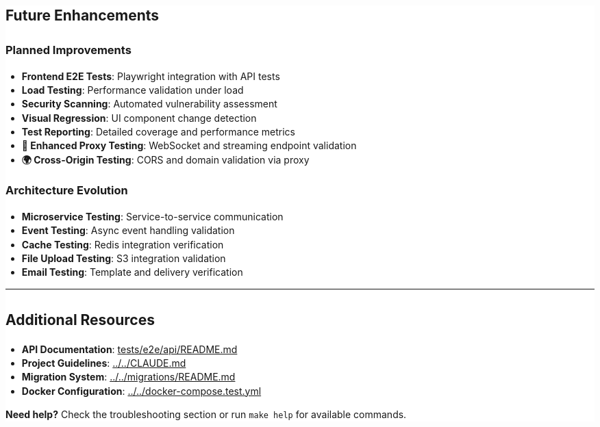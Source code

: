 ## Future Enhancements

### **Planned Improvements**

- **Frontend E2E Tests**: Playwright integration with API tests
- **Load Testing**: Performance validation under load
- **Security Scanning**: Automated vulnerability assessment
- **Visual Regression**: UI component change detection
- **Test Reporting**: Detailed coverage and performance metrics
- **🔄 Enhanced Proxy Testing**: WebSocket and streaming endpoint validation
- **🌍 Cross-Origin Testing**: CORS and domain validation via proxy

### **Architecture Evolution**

- **Microservice Testing**: Service-to-service communication
- **Event Testing**: Async event handling validation
- **Cache Testing**: Redis integration verification
- **File Upload Testing**: S3 integration validation
- **Email Testing**: Template and delivery verification

---

## Additional Resources

- **API Documentation**: [tests/e2e/api/README.md](api/README.md)
- **Project Guidelines**: [../../CLAUDE.md](../../CLAUDE.md)
- **Migration System**: [../../migrations/README.md](../../migrations/README.md)
- **Docker Configuration**: [../../docker-compose.test.yml](../../docker-compose.test.yml)

**Need help?** Check the troubleshooting section or run `make help` for available commands.
